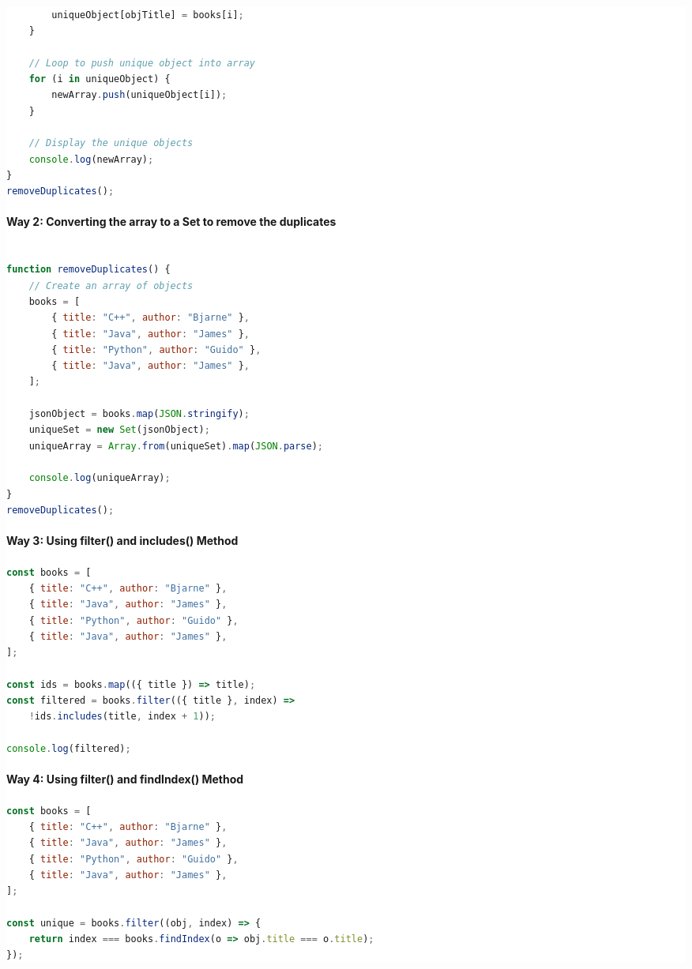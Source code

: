```javascript
        uniqueObject[objTitle] = books[i];
    }
 
    // Loop to push unique object into array
    for (i in uniqueObject) {
        newArray.push(uniqueObject[i]);
    }
 
    // Display the unique objects
    console.log(newArray);
}
removeDuplicates();
```

#### Way 2: Converting the array to a Set to remove the duplicates
```javascript

function removeDuplicates() {
    // Create an array of objects
    books = [
        { title: "C++", author: "Bjarne" },
        { title: "Java", author: "James" },
        { title: "Python", author: "Guido" },
        { title: "Java", author: "James" },
    ];
 
    jsonObject = books.map(JSON.stringify);
    uniqueSet = new Set(jsonObject);
    uniqueArray = Array.from(uniqueSet).map(JSON.parse);
 
    console.log(uniqueArray);
}
removeDuplicates();
```

#### Way 3: Using filter() and includes() Method

```javascript
const books = [
    { title: "C++", author: "Bjarne" },
    { title: "Java", author: "James" },
    { title: "Python", author: "Guido" },
    { title: "Java", author: "James" },
];
 
const ids = books.map(({ title }) => title);
const filtered = books.filter(({ title }, index) =>
    !ids.includes(title, index + 1));
 
console.log(filtered);
```
#### Way 4: Using filter() and findIndex() Method
```javascript
const books = [
    { title: "C++", author: "Bjarne" },
    { title: "Java", author: "James" },
    { title: "Python", author: "Guido" },
    { title: "Java", author: "James" },
];
 
const unique = books.filter((obj, index) => {
    return index === books.findIndex(o => obj.title === o.title);
});
```